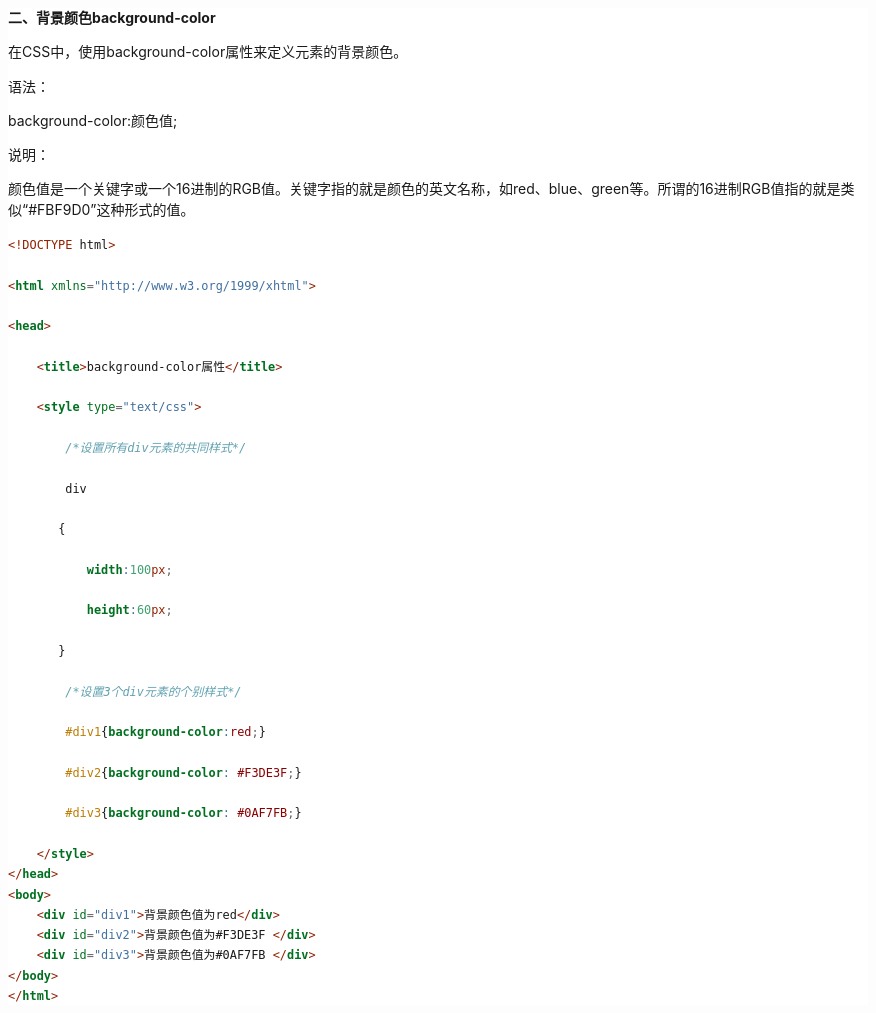 **二、背景颜色background-color**

在CSS中，使用background-color属性来定义元素的背景颜色。

语法：

background-color:颜色值;

说明：

颜色值是一个关键字或一个16进制的RGB值。关键字指的就是颜色的英文名称，如red、blue、green等。所谓的16进制RGB值指的就是类似“#FBF9D0”这种形式的值。


```html
<!DOCTYPE html>

<html xmlns="http://www.w3.org/1999/xhtml">

<head>

    <title>background-color属性</title>

    <style type="text/css">

        /*设置所有div元素的共同样式*/

        div

       {

           width:100px;

           height:60px;

       }

        /*设置3个div元素的个别样式*/

        #div1{background-color:red;}

        #div2{background-color: #F3DE3F;}

        #div3{background-color: #0AF7FB;}

    </style>
</head>
<body>
    <div id="div1">背景颜色值为red</div>
    <div id="div2">背景颜色值为#F3DE3F </div>
    <div id="div3">背景颜色值为#0AF7FB </div>
</body>
</html>
```

